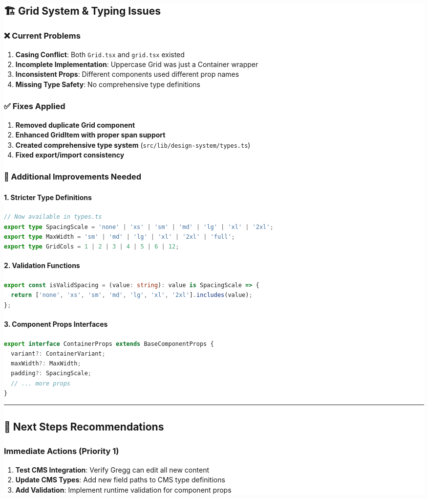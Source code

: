 
## 🏗️ **Grid System & Typing Issues**

### **❌ Current Problems**
1. **Casing Conflict**: Both `Grid.tsx` and `grid.tsx` existed
2. **Incomplete Implementation**: Uppercase Grid was just a Container wrapper
3. **Inconsistent Props**: Different components used different prop names
4. **Missing Type Safety**: No comprehensive type definitions

### **✅ Fixes Applied**
1. **Removed duplicate Grid component**
2. **Enhanced GridItem with proper span support**
3. **Created comprehensive type system** (`src/lib/design-system/types.ts`)
4. **Fixed export/import consistency**

### **🔧 Additional Improvements Needed**

#### **1. Stricter Type Definitions**
```typescript
// Now available in types.ts
export type SpacingScale = 'none' | 'xs' | 'sm' | 'md' | 'lg' | 'xl' | '2xl';
export type MaxWidth = 'sm' | 'md' | 'lg' | 'xl' | '2xl' | 'full';
export type GridCols = 1 | 2 | 3 | 4 | 5 | 6 | 12;
```

#### **2. Validation Functions**
```typescript
export const isValidSpacing = (value: string): value is SpacingScale => {
  return ['none', 'xs', 'sm', 'md', 'lg', 'xl', '2xl'].includes(value);
};
```

#### **3. Component Props Interfaces**
```typescript
export interface ContainerProps extends BaseComponentProps {
  variant?: ContainerVariant;
  maxWidth?: MaxWidth;
  padding?: SpacingScale;
  // ... more props
}
```

---

## 🚀 **Next Steps Recommendations**

### **Immediate Actions (Priority 1)**
1. **Test CMS Integration**: Verify Gregg can edit all new content
2. **Update CMS Types**: Add new field paths to CMS type definitions
3. **Add Validation**: Implement runtime validation for component props
